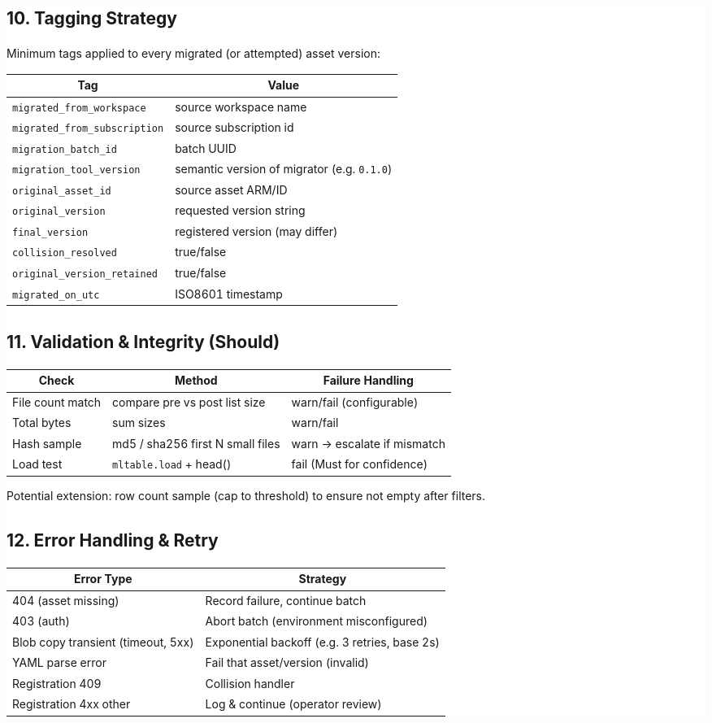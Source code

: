 ## 10. Tagging Strategy

Minimum tags applied to every migrated (or attempted) asset version:

| Tag                          | Value                                       |
| ---------------------------- | ------------------------------------------- |
| `migrated_from_workspace`    | source workspace name                       |
| `migrated_from_subscription` | source subscription id                      |
| `migration_batch_id`         | batch UUID                                  |
| `migration_tool_version`     | semantic version of migrator (e.g. `0.1.0`) |
| `original_asset_id`          | source asset ARM/ID                         |
| `original_version`           | requested version string                    |
| `final_version`              | registered version (may differ)             |
| `collision_resolved`         | true/false                                  |
| `original_version_retained`  | true/false                                  |
| `migrated_on_utc`            | ISO8601 timestamp                           |

## 11. Validation & Integrity (Should)

| Check            | Method                           | Failure Handling             |
| ---------------- | -------------------------------- | ---------------------------- |
| File count match | compare pre vs post list size    | warn/fail (configurable)     |
| Total bytes      | sum sizes                        | warn/fail                    |
| Hash sample      | md5 / sha256 first N small files | warn -> escalate if mismatch |
| Load test        | `mltable.load` + head()          | fail (Must for confidence)   |

Potential extension: row count sample (cap to threshold) to ensure not empty after filters.

## 12. Error Handling & Retry

| Error Type                         | Strategy                                      |
| ---------------------------------- | --------------------------------------------- |
| 404 (asset missing)                | Record failure, continue batch                |
| 403 (auth)                         | Abort batch (environment misconfigured)       |
| Blob copy transient (timeout, 5xx) | Exponential backoff (e.g. 3 retries, base 2s) |
| YAML parse error                   | Fail that asset/version (invalid)             |
| Registration 409                   | Collision handler                             |
| Registration 4xx other             | Log & continue (operator review)              |
